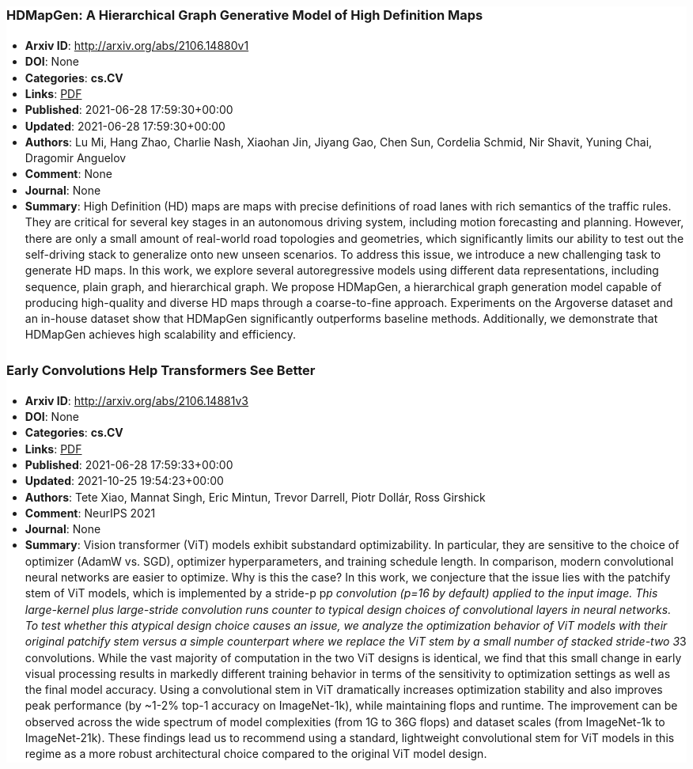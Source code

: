 

### HDMapGen: A Hierarchical Graph Generative Model of High Definition Maps
- **Arxiv ID**: http://arxiv.org/abs/2106.14880v1
- **DOI**: None
- **Categories**: **cs.CV**
- **Links**: [PDF](http://arxiv.org/pdf/2106.14880v1)
- **Published**: 2021-06-28 17:59:30+00:00
- **Updated**: 2021-06-28 17:59:30+00:00
- **Authors**: Lu Mi, Hang Zhao, Charlie Nash, Xiaohan Jin, Jiyang Gao, Chen Sun, Cordelia Schmid, Nir Shavit, Yuning Chai, Dragomir Anguelov
- **Comment**: None
- **Journal**: None
- **Summary**: High Definition (HD) maps are maps with precise definitions of road lanes with rich semantics of the traffic rules. They are critical for several key stages in an autonomous driving system, including motion forecasting and planning. However, there are only a small amount of real-world road topologies and geometries, which significantly limits our ability to test out the self-driving stack to generalize onto new unseen scenarios. To address this issue, we introduce a new challenging task to generate HD maps. In this work, we explore several autoregressive models using different data representations, including sequence, plain graph, and hierarchical graph. We propose HDMapGen, a hierarchical graph generation model capable of producing high-quality and diverse HD maps through a coarse-to-fine approach. Experiments on the Argoverse dataset and an in-house dataset show that HDMapGen significantly outperforms baseline methods. Additionally, we demonstrate that HDMapGen achieves high scalability and efficiency.



### Early Convolutions Help Transformers See Better
- **Arxiv ID**: http://arxiv.org/abs/2106.14881v3
- **DOI**: None
- **Categories**: **cs.CV**
- **Links**: [PDF](http://arxiv.org/pdf/2106.14881v3)
- **Published**: 2021-06-28 17:59:33+00:00
- **Updated**: 2021-10-25 19:54:23+00:00
- **Authors**: Tete Xiao, Mannat Singh, Eric Mintun, Trevor Darrell, Piotr Dollár, Ross Girshick
- **Comment**: NeurIPS 2021
- **Journal**: None
- **Summary**: Vision transformer (ViT) models exhibit substandard optimizability. In particular, they are sensitive to the choice of optimizer (AdamW vs. SGD), optimizer hyperparameters, and training schedule length. In comparison, modern convolutional neural networks are easier to optimize. Why is this the case? In this work, we conjecture that the issue lies with the patchify stem of ViT models, which is implemented by a stride-p p*p convolution (p=16 by default) applied to the input image. This large-kernel plus large-stride convolution runs counter to typical design choices of convolutional layers in neural networks. To test whether this atypical design choice causes an issue, we analyze the optimization behavior of ViT models with their original patchify stem versus a simple counterpart where we replace the ViT stem by a small number of stacked stride-two 3*3 convolutions. While the vast majority of computation in the two ViT designs is identical, we find that this small change in early visual processing results in markedly different training behavior in terms of the sensitivity to optimization settings as well as the final model accuracy. Using a convolutional stem in ViT dramatically increases optimization stability and also improves peak performance (by ~1-2% top-1 accuracy on ImageNet-1k), while maintaining flops and runtime. The improvement can be observed across the wide spectrum of model complexities (from 1G to 36G flops) and dataset scales (from ImageNet-1k to ImageNet-21k). These findings lead us to recommend using a standard, lightweight convolutional stem for ViT models in this regime as a more robust architectural choice compared to the original ViT model design.
